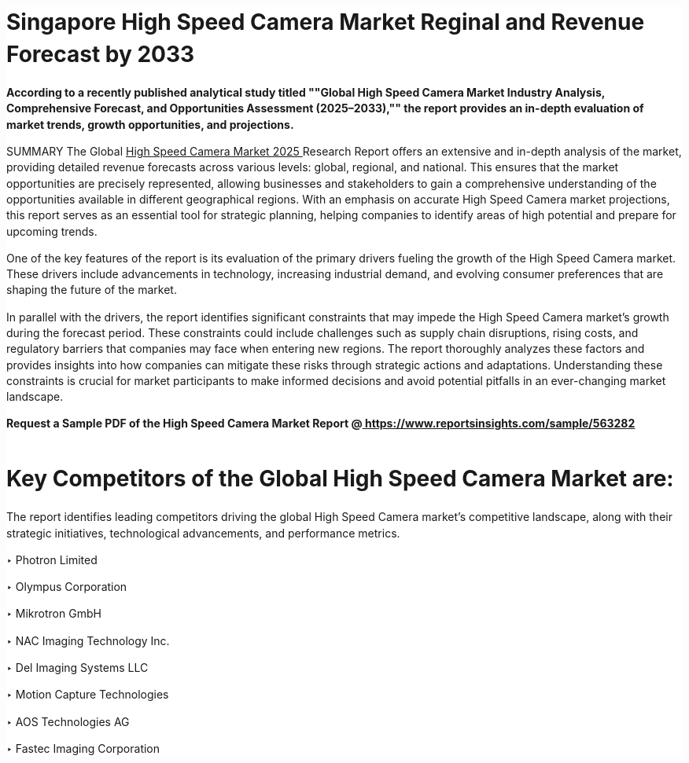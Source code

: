# Singapore High Speed Camera Market Reginal and Revenue Forecast by 2033

<strong>According to a recently published analytical study titled ""Global High Speed Camera Market Industry Analysis, Comprehensive Forecast, and Opportunities Assessment (2025–2033),"" the report provides an in-depth evaluation of market trends, growth opportunities, and projections.</strong>

SUMMARY The Global <a href=https://www.reportsinsights.com/sample/563282>High Speed Camera Market 2025 </a> Research Report offers an extensive and in-depth analysis of the market, providing detailed revenue forecasts across various levels: global, regional, and national. This ensures that the market opportunities are precisely represented, allowing businesses and stakeholders to gain a comprehensive understanding of the opportunities available in different geographical regions. With an emphasis on accurate High Speed Camera market projections, this report serves as an essential tool for strategic planning, helping companies to identify areas of high potential and prepare for upcoming trends.

One of the key features of the report is its evaluation of the primary drivers fueling the growth of the High Speed Camera market. These drivers include advancements in technology, increasing industrial demand, and evolving consumer preferences that are shaping the future of the market. 

In parallel with the drivers, the report identifies significant constraints that may impede the High Speed Camera market’s growth during the forecast period. These constraints could include challenges such as supply chain disruptions, rising costs, and regulatory barriers that companies may face when entering new regions. The report thoroughly analyzes these factors and provides insights into how companies can mitigate these risks through strategic actions and adaptations. Understanding these constraints is crucial for market participants to make informed decisions and avoid potential pitfalls in an ever-changing market landscape.

<strong>Request a Sample PDF of the High Speed Camera Market Report </strong><strong>@<a href=https://www.reportsinsights.com/sample/563282> https://www.reportsinsights.com/sample/563282</a></strong></font>

# <strong>Key Competitors of the Global High Speed Camera Market are:</strong>

The report identifies leading competitors driving the global High Speed Camera market’s competitive landscape, along with their strategic initiatives, technological advancements, and performance metrics.

‣ Photron Limited

‣ Olympus Corporation

‣ Mikrotron GmbH

‣ NAC Imaging Technology Inc.

‣ Del Imaging Systems LLC

‣ Motion Capture Technologies

‣ AOS Technologies AG

‣ Fastec Imaging Corporation
